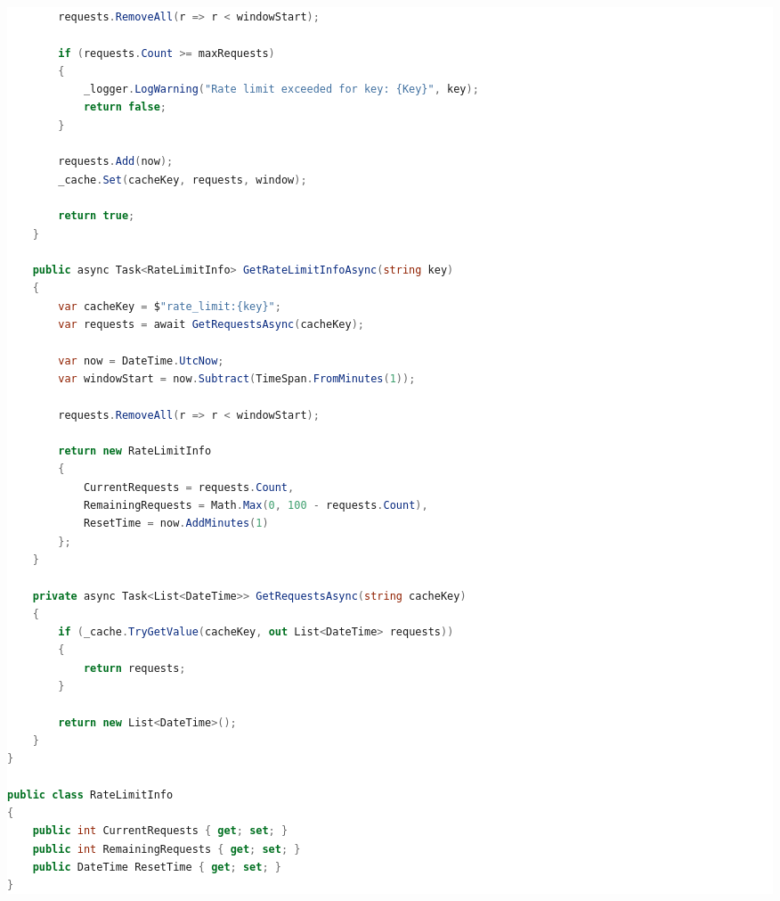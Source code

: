 ```csharp
        requests.RemoveAll(r => r < windowStart);
        
        if (requests.Count >= maxRequests)
        {
            _logger.LogWarning("Rate limit exceeded for key: {Key}", key);
            return false;
        }
        
        requests.Add(now);
        _cache.Set(cacheKey, requests, window);
        
        return true;
    }

    public async Task<RateLimitInfo> GetRateLimitInfoAsync(string key)
    {
        var cacheKey = $"rate_limit:{key}";
        var requests = await GetRequestsAsync(cacheKey);
        
        var now = DateTime.UtcNow;
        var windowStart = now.Subtract(TimeSpan.FromMinutes(1));
        
        requests.RemoveAll(r => r < windowStart);
        
        return new RateLimitInfo
        {
            CurrentRequests = requests.Count,
            RemainingRequests = Math.Max(0, 100 - requests.Count),
            ResetTime = now.AddMinutes(1)
        };
    }

    private async Task<List<DateTime>> GetRequestsAsync(string cacheKey)
    {
        if (_cache.TryGetValue(cacheKey, out List<DateTime> requests))
        {
            return requests;
        }
        
        return new List<DateTime>();
    }
}

public class RateLimitInfo
{
    public int CurrentRequests { get; set; }
    public int RemainingRequests { get; set; }
    public DateTime ResetTime { get; set; }
}
```
